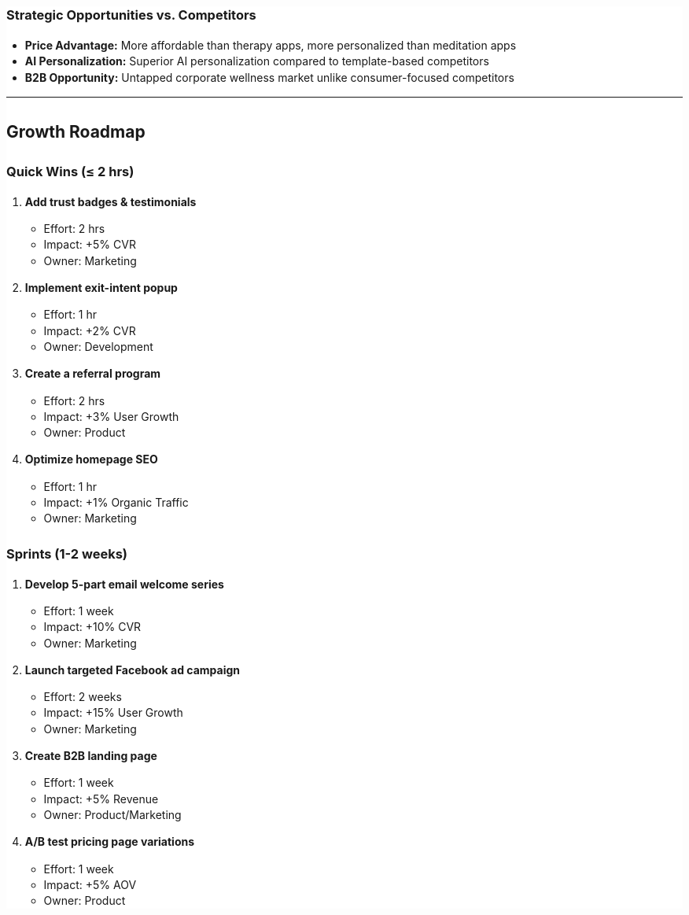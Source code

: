 ### Strategic Opportunities vs. Competitors

- **Price Advantage:** More affordable than therapy apps, more personalized than meditation apps
- **AI Personalization:** Superior AI personalization compared to template-based competitors
- **B2B Opportunity:** Untapped corporate wellness market unlike consumer-focused competitors

---

## Growth Roadmap

### Quick Wins (≤ 2 hrs)

1. **Add trust badges & testimonials**
   - Effort: 2 hrs
   - Impact: +5% CVR
   - Owner: Marketing

2. **Implement exit-intent popup**
   - Effort: 1 hr
   - Impact: +2% CVR
   - Owner: Development

3. **Create a referral program**
   - Effort: 2 hrs
   - Impact: +3% User Growth
   - Owner: Product

4. **Optimize homepage SEO**
   - Effort: 1 hr
   - Impact: +1% Organic Traffic
   - Owner: Marketing

### Sprints (1-2 weeks)

1. **Develop 5-part email welcome series**
   - Effort: 1 week
   - Impact: +10% CVR
   - Owner: Marketing

2. **Launch targeted Facebook ad campaign**
   - Effort: 2 weeks
   - Impact: +15% User Growth
   - Owner: Marketing

3. **Create B2B landing page**
   - Effort: 1 week
   - Impact: +5% Revenue
   - Owner: Product/Marketing

4. **A/B test pricing page variations**
   - Effort: 1 week
   - Impact: +5% AOV
   - Owner: Product
